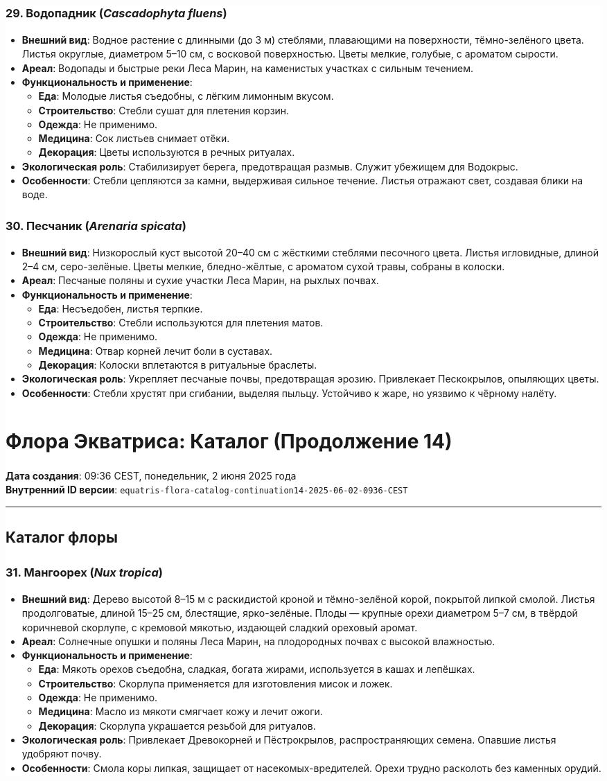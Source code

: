 ### 29. Водопадник (_Cascadophyta fluens_)

- **Внешний вид**: Водное растение с длинными (до 3 м) стеблями, плавающими на поверхности, тёмно-зелёного цвета. Листья округлые, диаметром 5–10 см, с восковой поверхностью. Цветы мелкие, голубые, с ароматом сырости.
- **Ареал**: Водопады и быстрые реки Леса Марин, на каменистых участках с сильным течением.
- **Функциональность и применение**:
  - **Еда**: Молодые листья съедобны, с лёгким лимонным вкусом.
  - **Строительство**: Стебли сушат для плетения корзин.
  - **Одежда**: Не применимо.
  - **Медицина**: Сок листьев снимает отёки.
  - **Декорация**: Цветы используются в речных ритуалах.
- **Экологическая роль**: Стабилизирует берега, предотвращая размыв. Служит убежищем для Водокрыс.
- **Особенности**: Стебли цепляются за камни, выдерживая сильное течение. Листья отражают свет, создавая блики на воде.

### 30. Песчаник (_Arenaria spicata_)

- **Внешний вид**: Низкорослый куст высотой 20–40 см с жёсткими стеблями песочного цвета. Листья игловидные, длиной 2–4 см, серо-зелёные. Цветы мелкие, бледно-жёлтые, с ароматом сухой травы, собраны в колоски.
- **Ареал**: Песчаные поляны и сухие участки Леса Марин, на рыхлых почвах.
- **Функциональность и применение**:
  - **Еда**: Несъедобен, листья терпкие.
  - **Строительство**: Стебли используются для плетения матов.
  - **Одежда**: Не применимо.
  - **Медицина**: Отвар корней лечит боли в суставах.
  - **Декорация**: Колоски вплетаются в ритуальные браслеты.
- **Экологическая роль**: Укрепляет песчаные почвы, предотвращая эрозию. Привлекает Пескокрылов, опыляющих цветы.
- **Особенности**: Стебли хрустят при сгибании, выделяя пыльцу. Устойчиво к жаре, но уязвимо к чёрному налёту.



# Флора Экватриса: Каталог (Продолжение 14)

**Дата создания**: 09:36 CEST, понедельник, 2 июня 2025 года  
**Внутренний ID версии**: `equatris-flora-catalog-continuation14-2025-06-02-0936-CEST`

---

## Каталог флоры

### 31. Мангоорех (_Nux tropica_)

- **Внешний вид**: Дерево высотой 8–15 м с раскидистой кроной и тёмно-зелёной корой, покрытой липкой смолой. Листья продолговатые, длиной 15–25 см, блестящие, ярко-зелёные. Плоды — крупные орехи диаметром 5–7 см, в твёрдой коричневой скорлупе, с кремовой мякотью, издающей сладкий ореховый аромат.
- **Ареал**: Солнечные опушки и поляны Леса Марин, на плодородных почвах с высокой влажностью.
- **Функциональность и применение**:
  - **Еда**: Мякоть орехов съедобна, сладкая, богата жирами, используется в кашах и лепёшках.
  - **Строительство**: Скорлупа применяется для изготовления мисок и ложек.
  - **Одежда**: Не применимо.
  - **Медицина**: Масло из мякоти смягчает кожу и лечит ожоги.
  - **Декорация**: Скорлупа украшается резьбой для ритуалов.
- **Экологическая роль**: Привлекает Древокорней и Пёстрокрылов, распространяющих семена. Опавшие листья удобряют почву.
- **Особенности**: Смола коры липкая, защищает от насекомых-вредителей. Орехи трудно расколоть без каменных орудий.

